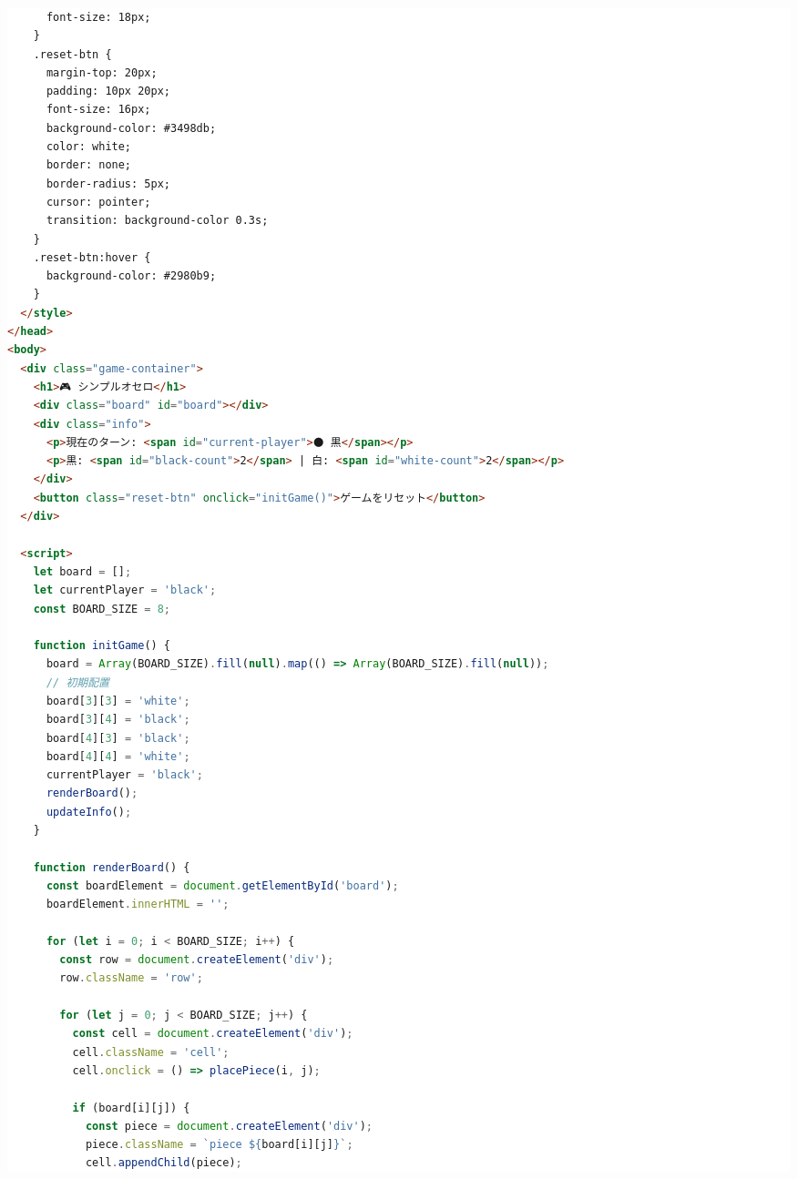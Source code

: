 ```html
      font-size: 18px;
    }
    .reset-btn {
      margin-top: 20px;
      padding: 10px 20px;
      font-size: 16px;
      background-color: #3498db;
      color: white;
      border: none;
      border-radius: 5px;
      cursor: pointer;
      transition: background-color 0.3s;
    }
    .reset-btn:hover {
      background-color: #2980b9;
    }
  </style>
</head>
<body>
  <div class="game-container">
    <h1>🎮 シンプルオセロ</h1>
    <div class="board" id="board"></div>
    <div class="info">
      <p>現在のターン: <span id="current-player">⚫ 黒</span></p>
      <p>黒: <span id="black-count">2</span> | 白: <span id="white-count">2</span></p>
    </div>
    <button class="reset-btn" onclick="initGame()">ゲームをリセット</button>
  </div>
  
  <script>
    let board = [];
    let currentPlayer = 'black';
    const BOARD_SIZE = 8;
    
    function initGame() {
      board = Array(BOARD_SIZE).fill(null).map(() => Array(BOARD_SIZE).fill(null));
      // 初期配置
      board[3][3] = 'white';
      board[3][4] = 'black';
      board[4][3] = 'black';
      board[4][4] = 'white';
      currentPlayer = 'black';
      renderBoard();
      updateInfo();
    }
    
    function renderBoard() {
      const boardElement = document.getElementById('board');
      boardElement.innerHTML = '';
      
      for (let i = 0; i < BOARD_SIZE; i++) {
        const row = document.createElement('div');
        row.className = 'row';
        
        for (let j = 0; j < BOARD_SIZE; j++) {
          const cell = document.createElement('div');
          cell.className = 'cell';
          cell.onclick = () => placePiece(i, j);
          
          if (board[i][j]) {
            const piece = document.createElement('div');
            piece.className = `piece ${board[i][j]}`;
            cell.appendChild(piece);
```